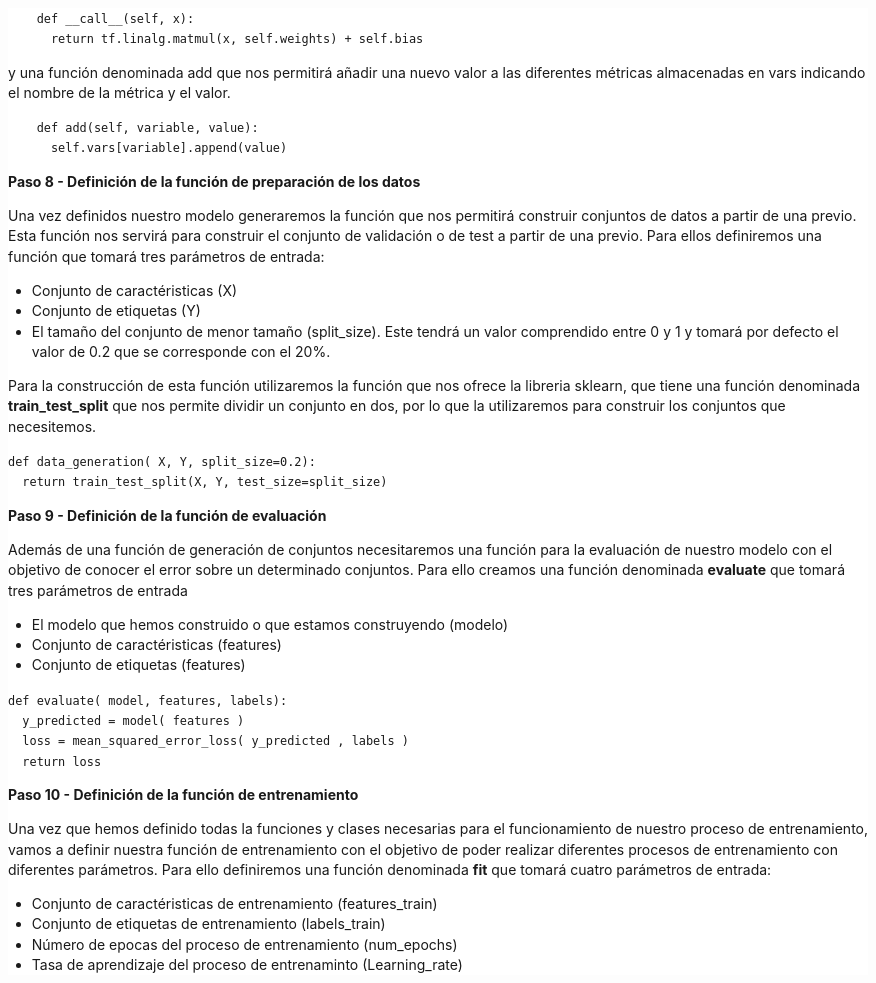 ```
    def __call__(self, x):
      return tf.linalg.matmul(x, self.weights) + self.bias
```

y una función denominada add que nos permitirá añadir una nuevo valor a las diferentes métricas almacenadas en vars indicando el nombre de la métrica y el valor. 

```
    def add(self, variable, value):
      self.vars[variable].append(value)
```

**Paso 8 - Definición de la función de preparación de los datos**

Una vez definidos nuestro modelo generaremos la función que nos permitirá construir conjuntos de datos a partir de una previo. Esta función nos servirá para construir el conjunto de validación o de test a partir de una previo. Para ellos definiremos una función que tomará tres parámetros de entrada:

* Conjunto de caractéristicas (X)
* Conjunto de etiquetas (Y)
* El tamaño del conjunto de menor tamaño (split_size). Este tendrá un valor comprendido entre 0 y 1 y tomará por defecto el valor de 0.2 que se corresponde con el 20%.

Para la construcción de esta función utilizaremos la función que nos ofrece la libreria sklearn, que tiene una función denominada __train_test_split__ que nos permite dividir un conjunto en dos, por lo que la utilizaremos para construir los conjuntos que necesitemos.

```
def data_generation( X, Y, split_size=0.2):
  return train_test_split(X, Y, test_size=split_size)
```

**Paso 9 - Definición de la función de evaluación**

Además de una función de generación de conjuntos necesitaremos una función para la evaluación de nuestro modelo con el objetivo de conocer el error sobre un determinado conjuntos. Para ello creamos una función denominada __evaluate__ que tomará tres parámetros de entrada 

* El modelo que hemos construido o que estamos construyendo (modelo)
* Conjunto de caractéristicas (features)
* Conjunto de etiquetas (features)

```
def evaluate( model, features, labels):
  y_predicted = model( features )
  loss = mean_squared_error_loss( y_predicted , labels )
  return loss
```

**Paso 10 - Definición de la función de entrenamiento**

Una vez que hemos definido todas la funciones y clases necesarias para el funcionamiento de nuestro proceso de entrenamiento, vamos a definir nuestra función de entrenamiento con el objetivo de poder realizar diferentes procesos de entrenamiento con diferentes parámetros. Para ello definiremos una función denominada __fit__ que tomará cuatro parámetros de entrada:

* Conjunto de caractéristicas de entrenamiento (features_train)
* Conjunto de etiquetas de entrenamiento (labels_train)
* Número de epocas del proceso de entrenamiento (num_epochs)
* Tasa de aprendizaje del proceso de entrenaminto (Learning_rate)
